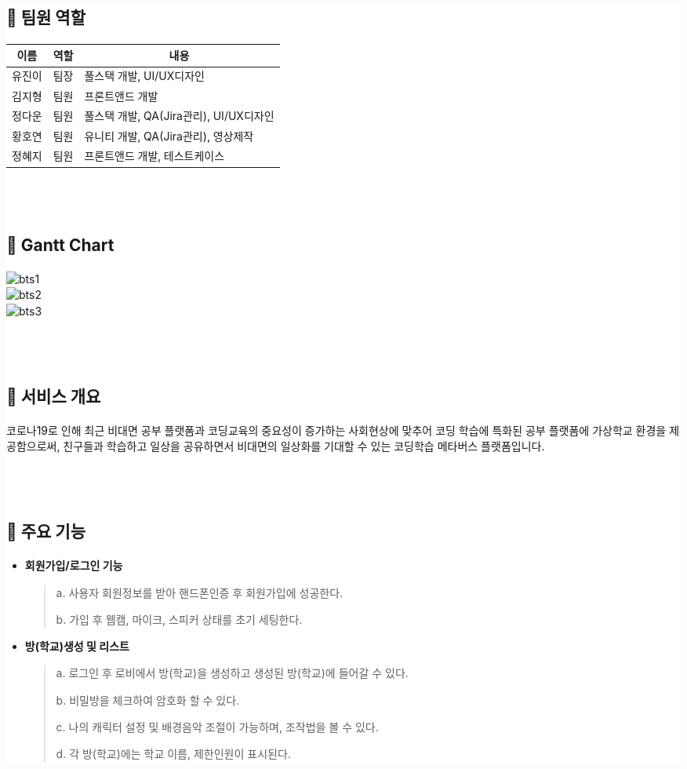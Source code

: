 ## 👨 팀원 역할   
| 이름   | 역할 | 내용                        |
| ------ | ---- | --------------------------- |
| 유진이 | 팀장 | 풀스택 개발, UI/UX디자인       |
| 김지형 | 팀원 | 프론트앤드 개발                        |
| 정다운 | 팀원 | 풀스택 개발, QA(Jira관리), UI/UX디자인 |
| 황호연 | 팀원 | 유니티 개발, QA(Jira관리), 영상제작    |
| 정혜지 | 팀원 | 프론트앤드 개발, 테스트케이스       |

<br/>  
<br/>    


## 📑 Gantt Chart     
![bts1](https://user-images.githubusercontent.com/59414210/122215521-462baf00-cee6-11eb-8856-55565ae27471.png)  
![bts2](https://user-images.githubusercontent.com/59414210/122215514-44fa8200-cee6-11eb-8060-c4e300638ad5.png)  
![bts3](https://user-images.githubusercontent.com/59414210/122215520-462baf00-cee6-11eb-9c42-f828a941db96.png)  

<br/>  
<br/>     


## 📑 서비스 개요      
코로나19로 인해 최근 비대면 공부 플랫폼과 코딩교육의 중요성이 증가하는 사회현상에 맞추어 코딩 학습에 특화된 공부 플랫폼에 가상학교 환경을 제공함으로써, 친구들과 학습하고 일상을 공유하면서 비대면의 일상화를 기대할 수 있는 코딩학습 메타버스 플랫폼입니다.  


<br/>  
<br/>    


## 📑 주요 기능     
* **회원가입/로그인 기능**  
  
  > a. 사용자 회원정보를 받아 핸드폰인증 후 회원가입에 성공한다.  
  >
  > b. 가입 후 웹캠, 마이크, 스피커 상태를 초기 세팅한다.
  >

* **방(학교)생성 및 리스트**
  
  > a. 로그인 후 로비에서 방(학교)을 생성하고 생성된 방(학교)에 들어갈 수 있다.
  >
  > b. 비밀방을 체크하여 암호화 할 수 있다.
  >
  > c. 나의 캐릭터 설정 및 배경음악 조절이 가능하며, 조작법을 볼 수 있다. 
  >
  > d. 각 방(학교)에는 학교 이름, 제한인원이 표시된다.
  >
